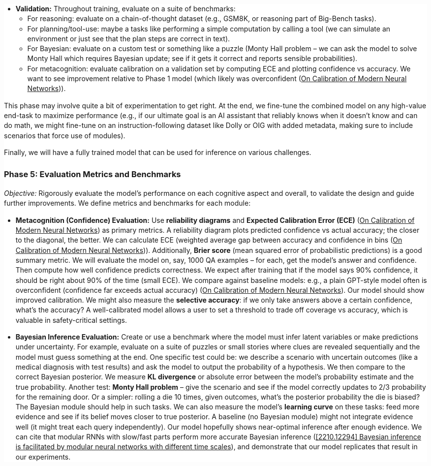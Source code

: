 - **Validation:** Throughout training, evaluate on a suite of benchmarks:
  - For reasoning: evaluate on a chain-of-thought dataset (e.g., GSM8K, or reasoning part of Big-Bench tasks).
  - For planning/tool-use: maybe a tasks like performing a simple computation by calling a tool (we can simulate an environment or just see that the plan steps are correct in text).
  - For Bayesian: evaluate on a custom test or something like a puzzle (Monty Hall problem – we can ask the model to solve Monty Hall which requires Bayesian update; see if it gets it correct and reports sensible probabilities).
  - For metacognition: evaluate calibration on a validation set by computing ECE and plotting confidence vs accuracy. We want to see improvement relative to Phase 1 model (which likely was overconfident ([On Calibration of Modern Neural Networks](https://arxiv.org/pdf/1706.04599#:~:text=discover%20that%20modern%20neural%20networks%2C,also%20provide%20a%20simple%20and))).

This phase may involve quite a bit of experimentation to get right. At the end, we fine-tune the combined model on any high-value end-task to maximize performance (e.g., if our ultimate goal is an AI assistant that reliably knows when it doesn’t know and can do math, we might fine-tune on an instruction-following dataset like Dolly or OIG with added metadata, making sure to include scenarios that force use of modules).

Finally, we will have a fully trained model that can be used for inference on various challenges.

### **Phase 5: Evaluation Metrics and Benchmarks**

*Objective:* Rigorously evaluate the model’s performance on each cognitive aspect and overall, to validate the design and guide further improvements. We define metrics and benchmarks for each module:

- **Metacognition (Confidence) Evaluation:** Use **reliability diagrams** and **Expected Calibration Error (ECE)** ([On Calibration of Modern Neural Networks](https://arxiv.org/pdf/1706.04599#:~:text=0,confidence)) as primary metrics. A reliability diagram plots predicted confidence vs actual accuracy; the closer to the diagonal, the better. We can calculate ECE (weighted average gap between accuracy and confidence in bins ([On Calibration of Modern Neural Networks](https://arxiv.org/pdf/1706.04599#:~:text=0,confidence))). Additionally, **Brier score** (mean squared error of probabilistic predictions) is a good summary metric. We will evaluate the model on, say, 1000 QA examples – for each, get the model’s answer and confidence. Then compute how well confidence predicts correctness. We expect after training that if the model says 90% confidence, it should be right about 90% of the time (small ECE). We compare against baseline models: e.g., a plain GPT-style model often is overconfident (confidence far exceeds actual accuracy) ([On Calibration of Modern Neural Networks](https://arxiv.org/pdf/1706.04599#:~:text=discover%20that%20modern%20neural%20networks%2C,also%20provide%20a%20simple%20and)). Our model should show improved calibration. We might also measure the **selective accuracy**: if we only take answers above a certain confidence, what’s the accuracy? A well-calibrated model allows a user to set a threshold to trade off coverage vs accuracy, which is valuable in safety-critical settings.

- **Bayesian Inference Evaluation:** Create or use a benchmark where the model must infer latent variables or make predictions under uncertainty. For example, evaluate on a suite of puzzles or small stories where clues are revealed sequentially and the model must guess something at the end. One specific test could be: we describe a scenario with uncertain outcomes (like a medical diagnosis with test results) and ask the model to output the probability of a hypothesis. We then compare to the correct Bayesian posterior. We measure **KL divergence** or absolute error between the model’s probability estimate and the true probability. Another test: **Monty Hall problem** – give the scenario and see if the model correctly updates to 2/3 probability for the remaining door. Or a simpler: rolling a die 10 times, given outcomes, what’s the posterior probability the die is biased? The Bayesian module should help in such tasks. We can also measure the model’s **learning curve** on these tasks: feed more evidence and see if its belief moves closer to true posterior. A baseline (no Bayesian module) might not integrate evidence well (it might treat each query independently). Our model hopefully shows near-optimal inference after enough evidence. We can cite that modular RNNs with slow/fast parts perform more accurate Bayesian inference ([[2210.12294] Bayesian inference is facilitated by modular neural networks with different time scales](https://arxiv.org/abs/2210.12294#:~:text=accurate%20Bayesian%20inferences,the%20time%20scales%20of%20neurons)), and demonstrate that our model replicates that result in our experiments.
